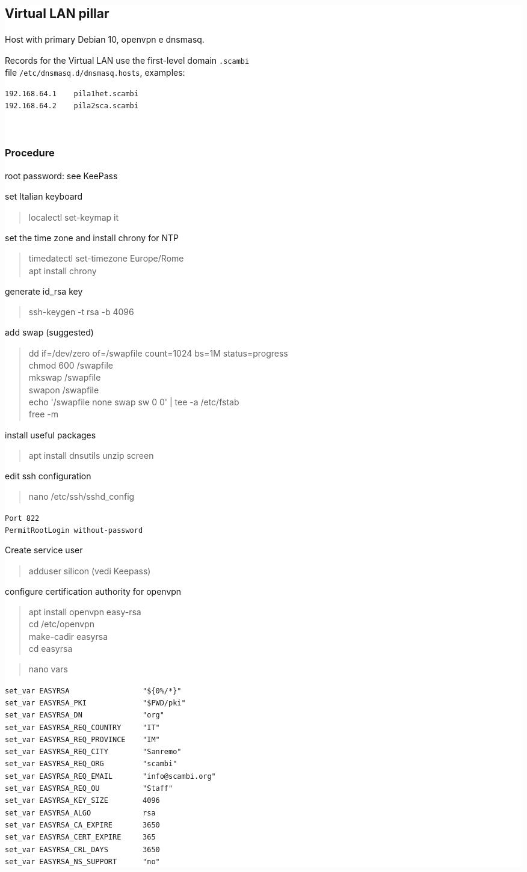 ## Virtual LAN pillar

Host with primary Debian 10, openvpn e dnsmasq.

Records for the Virtual LAN use the first-level domain `.scambi`  
file `/etc/dnsmasq.d/dnsmasq.hosts`, examples:

    192.168.64.1    pila1het.scambi
    192.168.64.2    pila2sca.scambi

<br/>

### Procedure

root password: see KeePass

set Italian keyboard
>localectl set-keymap it

set the time zone and install chrony for NTP
>timedatectl set-timezone Europe/Rome  
>apt install chrony

generate id_rsa key
>ssh-keygen -t rsa -b 4096

add swap (suggested)
>dd if=/dev/zero of=/swapfile count=1024 bs=1M status=progress  
>chmod 600 /swapfile  
>mkswap /swapfile  
>swapon /swapfile  
>echo '/swapfile   none    swap    sw    0   0' | tee -a /etc/fstab  
>free -m

install useful packages
>apt install dnsutils unzip screen

edit ssh configuration
>nano /etc/ssh/sshd_config

    Port 822
    PermitRootLogin without-password

Create service user
>adduser silicon (vedi Keepass)

configure certification authority for openvpn
>apt install openvpn easy-rsa  
>cd /etc/openvpn  
>make-cadir easyrsa  
>cd easyrsa  

>nano vars

    set_var EASYRSA                 "${0%/*}"
    set_var EASYRSA_PKI             "$PWD/pki"
    set_var EASYRSA_DN              "org"
    set_var EASYRSA_REQ_COUNTRY     "IT"
    set_var EASYRSA_REQ_PROVINCE    "IM"
    set_var EASYRSA_REQ_CITY        "Sanremo"
    set_var EASYRSA_REQ_ORG         "scambi"
    set_var EASYRSA_REQ_EMAIL       "info@scambi.org"
    set_var EASYRSA_REQ_OU          "Staff"
    set_var EASYRSA_KEY_SIZE        4096
    set_var EASYRSA_ALGO            rsa
    set_var EASYRSA_CA_EXPIRE       3650
    set_var EASYRSA_CERT_EXPIRE     365
    set_var EASYRSA_CRL_DAYS        3650
    set_var EASYRSA_NS_SUPPORT      "no"